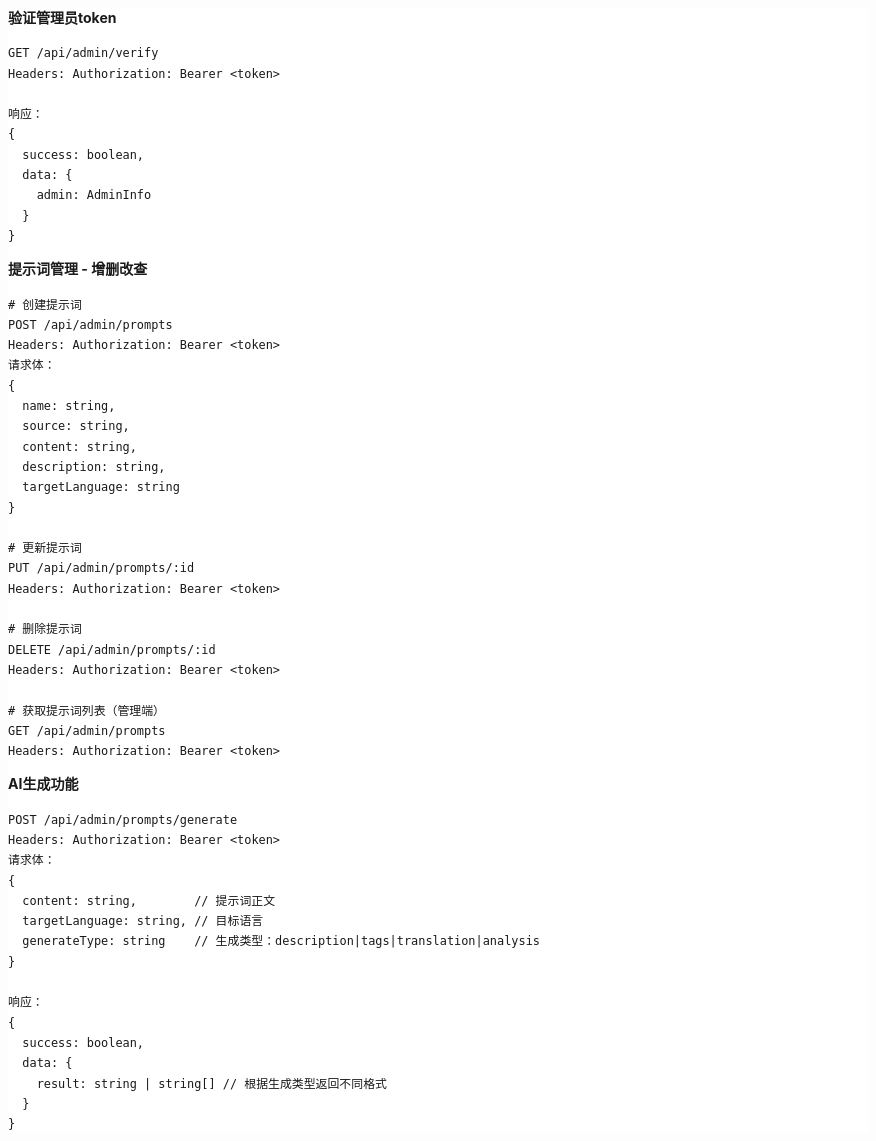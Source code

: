 **验证管理员token**

```
GET /api/admin/verify
Headers: Authorization: Bearer <token>

响应：
{
  success: boolean,
  data: {
    admin: AdminInfo
  }
}
```

**提示词管理 - 增删改查**

```
# 创建提示词
POST /api/admin/prompts
Headers: Authorization: Bearer <token>
请求体：
{
  name: string,
  source: string,
  content: string,
  description: string,
  targetLanguage: string
}

# 更新提示词
PUT /api/admin/prompts/:id
Headers: Authorization: Bearer <token>

# 删除提示词
DELETE /api/admin/prompts/:id
Headers: Authorization: Bearer <token>

# 获取提示词列表（管理端）
GET /api/admin/prompts
Headers: Authorization: Bearer <token>
```

**AI生成功能**

```
POST /api/admin/prompts/generate
Headers: Authorization: Bearer <token>
请求体：
{
  content: string,        // 提示词正文
  targetLanguage: string, // 目标语言
  generateType: string    // 生成类型：description|tags|translation|analysis
}

响应：
{
  success: boolean,
  data: {
    result: string | string[] // 根据生成类型返回不同格式
  }
}
```
